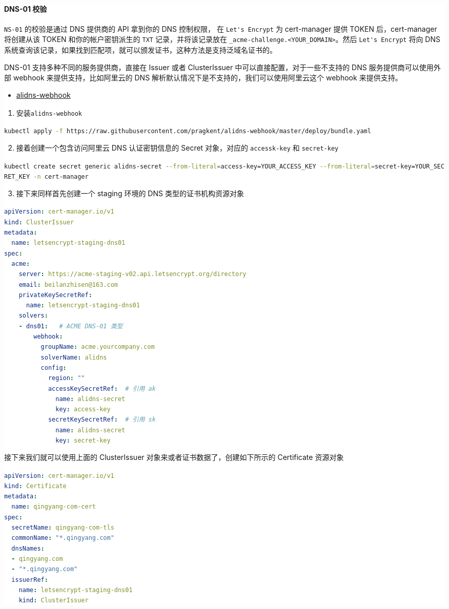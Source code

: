 #### DNS-01 校验

`NS-01` 的校验是通过 DNS 提供商的 API 拿到你的 DNS 控制权限， 在 `Let's Encrypt` 为 cert-manager 提供 TOKEN 后，cert-manager 将创建从该 TOKEN 和你的帐户密钥派生的 `TXT` 记录，并将该记录放在 `_acme-challenge.<YOUR_DOMAIN>`。然后 `Let's Encrypt` 将向 DNS 系统查询该记录，如果找到匹配项，就可以颁发证书，这种方法是支持泛域名证书的。

DNS-01 支持多种不同的服务提供商，直接在 Issuer 或者 ClusterIssuer 中可以直接配置，对于一些不支持的 DNS 服务提供商可以使用外部 webhook 来提供支持，比如阿里云的 DNS 解析默认情况下是不支持的，我们可以使用阿里云这个 webhook 来提供支持。

- [alidns-webhook](https://github.com/pragkent/alidns-webhook)
1. 安装`alidns-webhook`

```bash
kubectl apply -f https://raw.githubusercontent.com/pragkent/alidns-webhook/master/deploy/bundle.yaml
```

2. 接着创建一个包含访问阿里云 DNS 认证密钥信息的 Secret 对象，对应的 `accessk-key` 和 `secret-key`

```bash
kubectl create secret generic alidns-secret --from-literal=access-key=YOUR_ACCESS_KEY --from-literal=secret-key=YOUR_SECRET_KEY -n cert-manager
```

3. 接下来同样首先创建一个 staging 环境的 DNS 类型的证书机构资源对象

```yaml
apiVersion: cert-manager.io/v1
kind: ClusterIssuer
metadata:
  name: letsencrypt-staging-dns01
spec:
  acme:
    server: https://acme-staging-v02.api.letsencrypt.org/directory
    email: beilanzhisen@163.com
    privateKeySecretRef:
      name: letsencrypt-staging-dns01
    solvers:
    - dns01:   # ACME DNS-01 类型
        webhook:
          groupName: acme.yourcompany.com
          solverName: alidns
          config:
            region: ""
            accessKeySecretRef:  # 引用 ak
              name: alidns-secret
              key: access-key
            secretKeySecretRef:  # 引用 sk
              name: alidns-secret
              key: secret-key
```

接下来我们就可以使用上面的 ClusterIssuer 对象来或者证书数据了，创建如下所示的 Certificate 资源对象

```yaml
apiVersion: cert-manager.io/v1
kind: Certificate
metadata:
  name: qingyang-com-cert
spec:
  secretName: qingyang-com-tls
  commonName: "*.qingyang.com"
  dnsNames:
  - qingyang.com
  - "*.qingyang.com"
  issuerRef:
    name: letsencrypt-staging-dns01
    kind: ClusterIssuer
```
